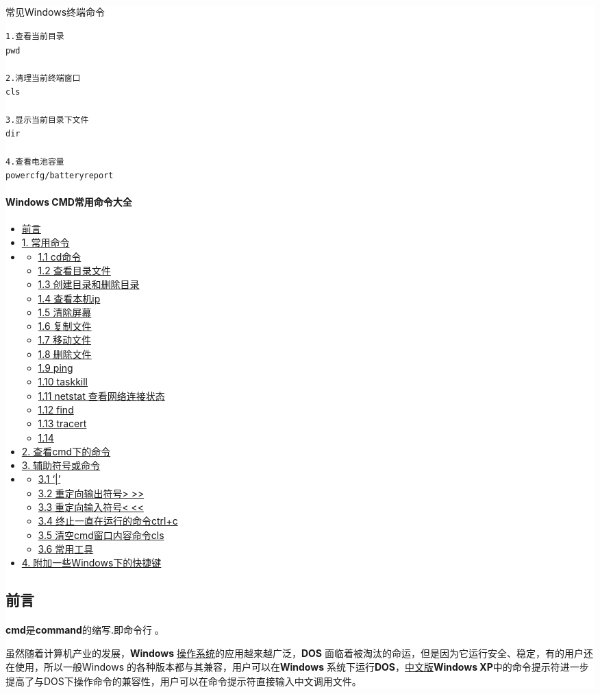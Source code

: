 常见Windows终端命令

```
1.查看当前目录
pwd

2.清理当前终端窗口
cls

3.显示当前目录下文件
dir

4.查看电池容量
powercfg/batteryreport
```

#### Windows CMD常用命令大全

*   [前言](#_2)
*   [1\. 常用命令](#1__13)
*   *   [1.1 cd命令](#11_cd_14)
    *   [1.2 查看目录文件](#12__39)
    *   [1.3 创建目录和删除目录](#13__56)
    *   [1.4 查看本机ip](#14_ip_64)
    *   [1.5 清除屏幕](#15__69)
    *   [1.6 复制文件](#16__76)
    *   [1.7 移动文件](#17__81)
    *   [1.8 删除文件](#18__86)
    *   [1.9 ping](#19_ping_92)
    *   [1.10 taskkill](#110_taskkill_99)
    *   [1.11 netstat 查看网络连接状态](#111_netstat__148)
    *   [1.12 find](#112_find_189)
    *   [1.13 tracert](#113_tracert_196)
    *   [1.14](#114_203)
*   [2\. 查看cmd下的命令](#2_cmd_213)
*   [3\. 辅助符号或命令](#3__228)
*   *   [3.1 ‘|’](#31__230)
    *   [3.2 重定向输出符号> >>](#32___235)
    *   [3.3 重定向输入符号< <<](#33___258)
    *   [3.4 终止一直在运行的命令ctrl+c](#34_ctrlc_300)
    *   [3.5 清空cmd窗口内容命令cls](#35_cmdcls_304)
    *   [3.6 常用工具](#36__311)
*   [4\. 附加一些Windows下的快捷键](#4_Windows_315)

前言
--

**cmd**是**command**的缩写.即命令行 。

虽然随着计算机产业的发展，**Windows** [操作系统](https://so.csdn.net/so/search?q=%E6%93%8D%E4%BD%9C%E7%B3%BB%E7%BB%9F&spm=1001.2101.3001.7020)的应用越来越广泛，**DOS** 面临着被淘汰的命运，但是因为它运行安全、稳定，有的用户还在使用，所以一般Windows 的各种版本都与其兼容，用户可以在**Windows** 系统下运行**DOS**，[中文版](https://so.csdn.net/so/search?q=%E4%B8%AD%E6%96%87%E7%89%88&spm=1001.2101.3001.7020)**Windows XP**中的命令提示符进一步提高了与DOS下操作命令的兼容性，用户可以在命令提示符直接输入中文调用文件。
